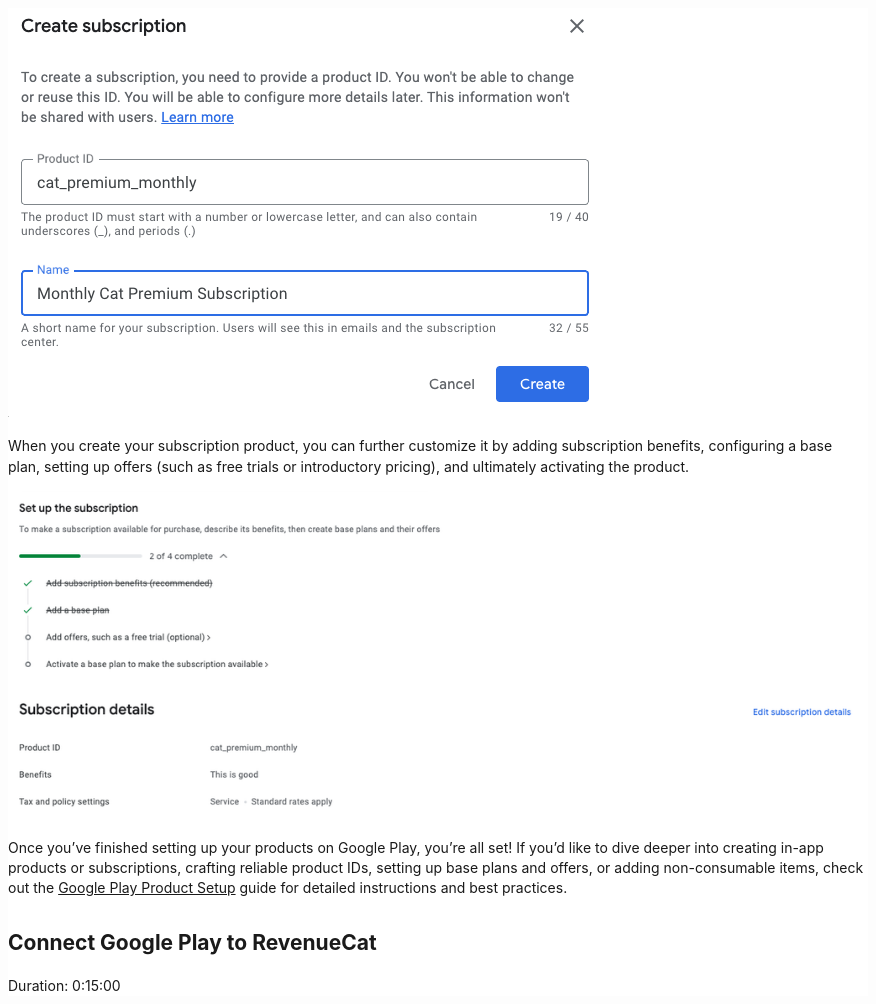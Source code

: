 ![subscription](img/3.subscription.png)

When you create your subscription product, you can further customize it by adding subscription benefits, configuring a base plan, setting up offers (such as free trials or introductory pricing), and ultimately activating the product.

![subscription_details](img/4.subscription_details.png)

Once you’ve finished setting up your products on Google Play, you’re all set! If you’d like to dive deeper into creating in-app products or subscriptions, crafting reliable product IDs, setting up base plans and offers, or adding non-consumable items, check out the [Google Play Product Setup](https://www.revenuecat.com/docs/getting-started/entitlements/android-products?utm_medium=organic&utm_source=codelab&utm_campaign=advocate) guide for detailed instructions and best practices.

## Connect Google Play to RevenueCat
Duration: 0:15:00
